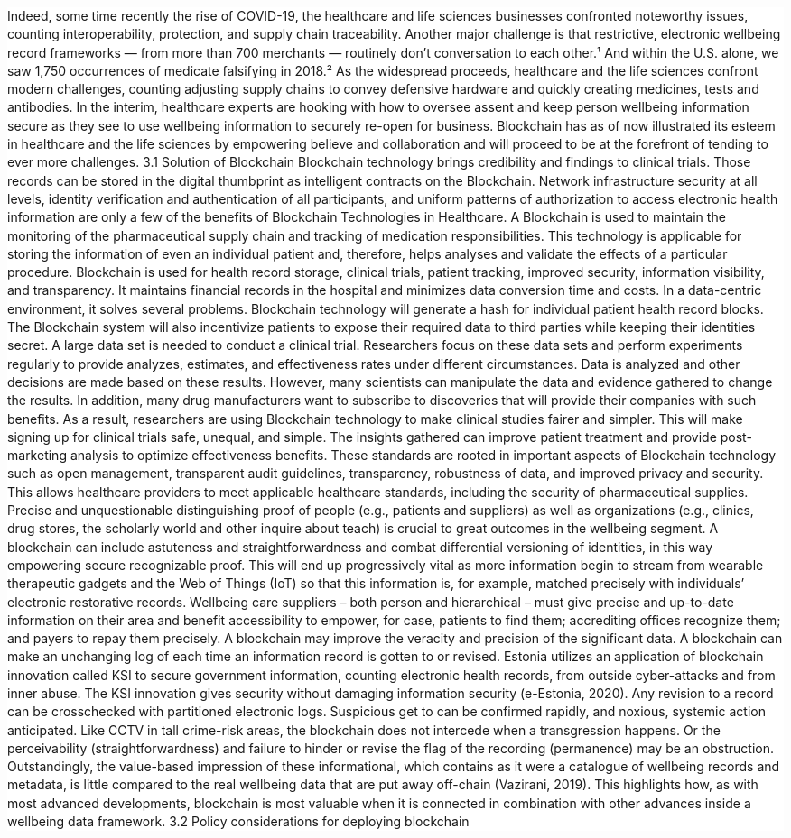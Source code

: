 Indeed, some time recently the rise of COVID-19, the healthcare and life sciences businesses confronted noteworthy issues, counting interoperability, protection, and supply chain traceability. Another major challenge is that restrictive, electronic wellbeing record frameworks — from more than 700 merchants — routinely don’t conversation to each other.¹ And within the U.S. alone, we saw 1,750 occurrences of medicate falsifying in 2018.² As the widespread proceeds, healthcare and the life sciences confront modern challenges, counting adjusting supply chains to convey defensive hardware and quickly creating medicines, tests and antibodies. In the interim, healthcare experts are hooking with how to oversee assent and keep person wellbeing information secure as they see to use wellbeing information to securely re-open for business. Blockchain has as of now illustrated its esteem in healthcare and the life sciences by empowering believe and collaboration and will proceed to be at the forefront of tending to ever more challenges.
3.1 Solution of Blockchain
Blockchain technology brings credibility and findings to clinical trials. Those records can be stored in the digital thumbprint as intelligent contracts on the Blockchain. Network infrastructure security at all levels, identity verification and authentication of all participants, and uniform patterns of authorization to access electronic health information are only a few of the benefits of Blockchain Technologies in Healthcare. A Blockchain is used to maintain the monitoring of the pharmaceutical supply chain and tracking of medication responsibilities. This technology is applicable for storing the information of even an individual patient and, therefore, helps analyses and validate the effects of a particular procedure. Blockchain is used for health record storage, clinical trials, patient tracking, improved security, information visibility, and transparency. It maintains financial records in the hospital and minimizes data conversion time and costs.
In a data-centric environment, it solves several problems. Blockchain technology will generate a hash for individual patient health record blocks. The Blockchain system will also incentivize patients to expose their required data to third parties while keeping their identities secret. A large data set is needed to conduct a clinical trial. Researchers focus on these data sets and perform experiments regularly to provide analyzes, estimates, and effectiveness rates under different circumstances. Data is analyzed and other decisions are made based on these results. However, many scientists can manipulate the data and evidence gathered to change the results.
In addition, many drug manufacturers want to subscribe to discoveries that will provide their companies with such benefits. As a result, researchers are using Blockchain technology to make clinical studies fairer and simpler. This will make signing up for clinical trials safe, unequal, and simple. The insights gathered can improve patient treatment and provide post-marketing analysis to optimize effectiveness benefits. These standards are rooted in important aspects of Blockchain technology such as open management, transparent audit guidelines, transparency, robustness of data, and improved privacy and security. This allows healthcare providers to meet applicable healthcare standards, including the security of pharmaceutical supplies.
Precise and unquestionable distinguishing proof of people (e.g., patients and suppliers) as well as organizations (e.g., clinics, drug stores, the scholarly world and other inquire about teach) is crucial to great outcomes in the wellbeing segment. A blockchain can include astuteness and straightforwardness and combat differential versioning of identities, in this way empowering secure recognizable proof. This will end up progressively vital as more information begin to stream from wearable therapeutic gadgets and the Web of Things (IoT) so that this information is, for example, matched precisely with individuals’ electronic restorative records.
Wellbeing care suppliers – both person and hierarchical – must give precise and up-to-date information on their area and benefit accessibility to empower, for case, patients to find them; accrediting offices recognize them; and payers to repay them precisely. A blockchain may improve the veracity and precision of the significant data.
A blockchain can make an unchanging log of each time an information record is gotten to or revised. Estonia utilizes an application of blockchain innovation called KSI to secure government information, counting electronic health records, from outside cyber-attacks and from inner abuse. The KSI innovation gives security without damaging information security (e-Estonia, 2020). Any revision to a record can be crosschecked with partitioned electronic logs. Suspicious get to can be confirmed rapidly, and noxious, systemic action anticipated. Like CCTV in tall crime-risk areas, the blockchain does not intercede when a transgression happens. Or the perceivability (straightforwardness) and failure to hinder or revise the flag of the recording (permanence) may be an obstruction.
Outstandingly, the value-based impression of these informational, which contains as it were a catalogue of wellbeing records and metadata, is little compared to the real wellbeing data that are put away off-chain (Vazirani, 2019). This highlights how, as with most advanced developments, blockchain is most valuable when it is connected in combination with other advances inside a wellbeing data framework.
3.2   Policy considerations for deploying blockchain